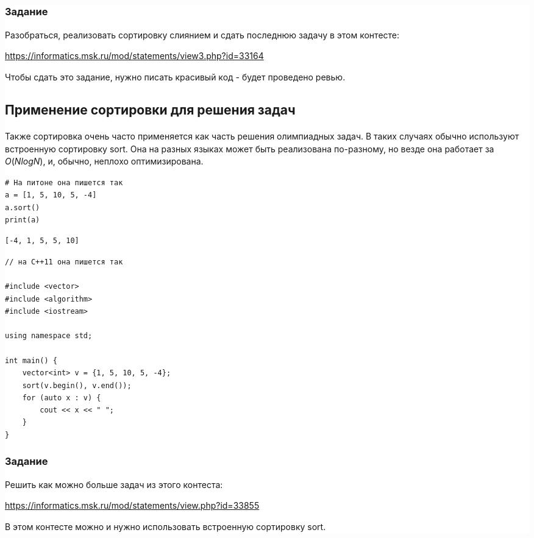 ### Задание
Разобраться, реализовать сортировку слиянием и сдать последнюю задачу в этом контесте:

https://informatics.msk.ru/mod/statements/view3.php?id=33164

Чтобы сдать это задание, нужно писать красивый код - будет проведено ревью.

## Применение сортировки для решения задач

Также сортировка очень часто применяется как часть решения олимпиадных задач. В таких случаях обычно используют встроенную сортировку sort. Она на разных языках может быть реализована по-разному, но везде она работает за $O(N log N)$, и, обычно, неплохо оптимизирована.


```
# На питоне она пишется так
a = [1, 5, 10, 5, -4]
a.sort()
print(a)
```

    [-4, 1, 5, 5, 10]



```
// на C++11 она пишется так

#include <vector>
#include <algorithm>
#include <iostream>

using namespace std;

int main() {
    vector<int> v = {1, 5, 10, 5, -4};
    sort(v.begin(), v.end());
    for (auto x : v) {
        cout << x << " ";
    }
}
```


### Задание
Решить как можно больше задач из этого контеста:

https://informatics.msk.ru/mod/statements/view.php?id=33855

В этом контесте можно и нужно использовать встроенную сортировку sort.
